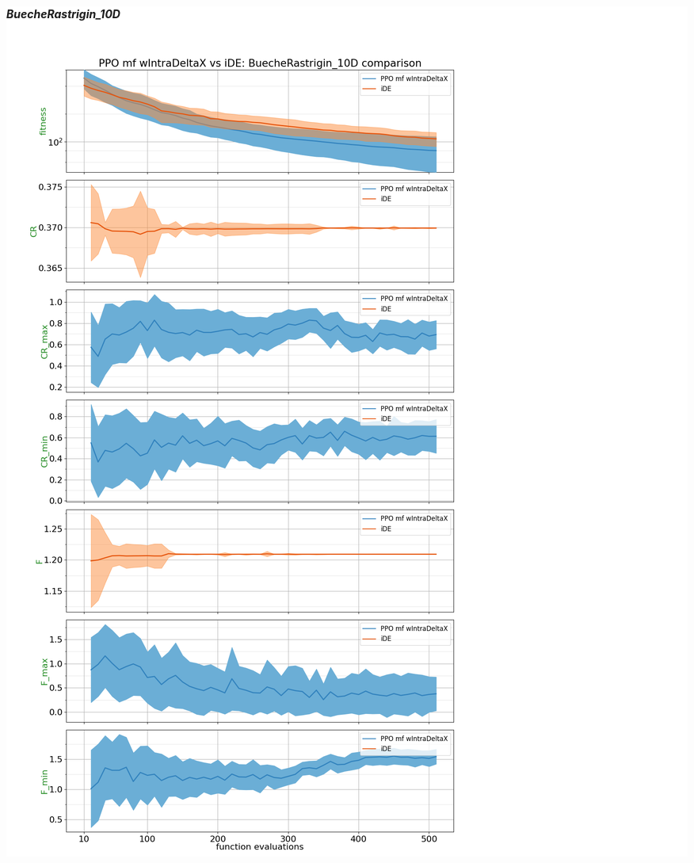 ##### BuecheRastrigin_10D

![](imgs\PPO_mf_wIntraDeltaX_vs_iDE__BuecheRastrigin_10D_comparison.png)
